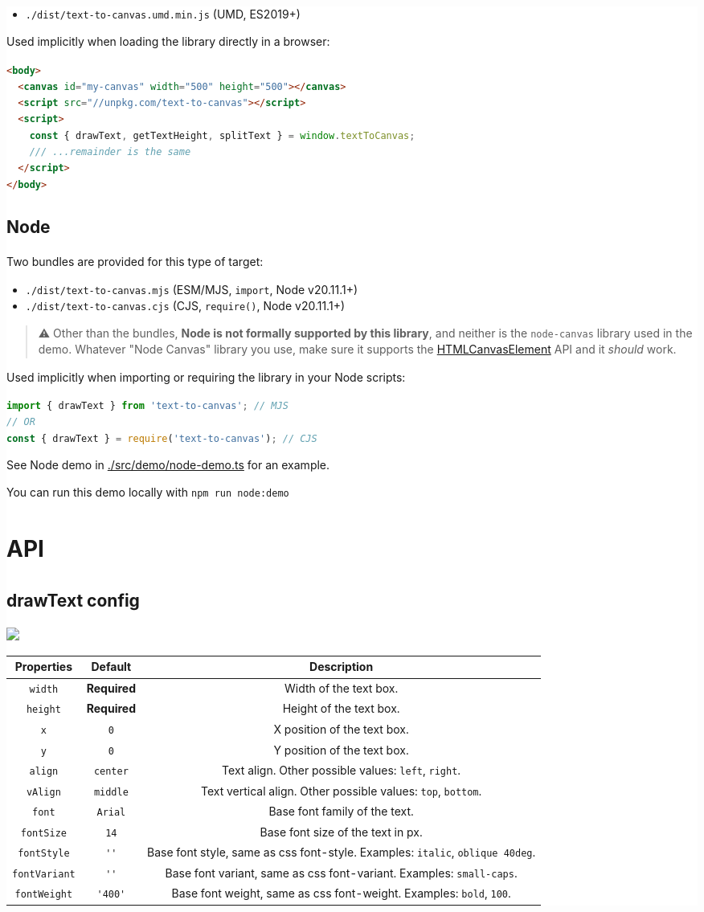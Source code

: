 - `./dist/text-to-canvas.umd.min.js` (UMD, ES2019+)

Used implicitly when loading the library directly in a browser:

```html
<body>
  <canvas id="my-canvas" width="500" height="500"></canvas>
  <script src="//unpkg.com/text-to-canvas"></script>
  <script>
    const { drawText, getTextHeight, splitText } = window.textToCanvas;
    /// ...remainder is the same
  </script>
</body>
```

## Node

Two bundles are provided for this type of target:

- `./dist/text-to-canvas.mjs` (ESM/MJS, `import`, Node v20.11.1+)
- `./dist/text-to-canvas.cjs` (CJS, `require()`, Node v20.11.1+)

> ⚠️ Other than the bundles, __Node is not formally supported by this library__, and neither is the `node-canvas` library used in the demo. Whatever "Node Canvas" library you use, make sure it supports the [HTMLCanvasElement](https://developer.mozilla.org/en-US/docs/Web/API/HTMLCanvasElement) API and it _should_ work.

Used implicitly when importing or requiring the library in your Node scripts:

```javascript
import { drawText } from 'text-to-canvas'; // MJS
// OR
const { drawText } = require('text-to-canvas'); // CJS
```

See Node demo in [./src/demo/node-demo.ts](https://github.com/stefcameron/text-to-canvas/blob/master/src/demos/node-demo.mts) for an example.

You can run this demo locally with `npm run node:demo`

# API

## drawText config

![](./src/docs/canvas.jpg)

|  Properties       |   Default    | Description                                                   |
| :---------------: | :----------: | :-----------------------------------------------------------: |
| `width`           | **Required** | Width of the text box.                                        |
| `height`          | **Required** | Height of the text box.                                       |
| `x`               | `0`          | X position of the text box.                                   |
| `y`               | `0`          | Y position of the text box.                                   |
| `align`           | `center`     | Text align. Other possible values: `left`, `right`.           |
| `vAlign`          | `middle`     | Text vertical align. Other possible values: `top`, `bottom`.  |
| `font`            | `Arial`      | Base font family of the text.                                 |
| `fontSize`        | `14`         | Base font size of the text in px.                             |
| `fontStyle`       | `''`         | Base font style, same as css font-style. Examples: `italic`, `oblique 40deg`. |
| `fontVariant`     | `''`         | Base font variant, same as css font-variant. Examples: `small-caps`. |
| `fontWeight`      | `'400'`      | Base font weight, same as css font-weight. Examples: `bold`, `100`. |